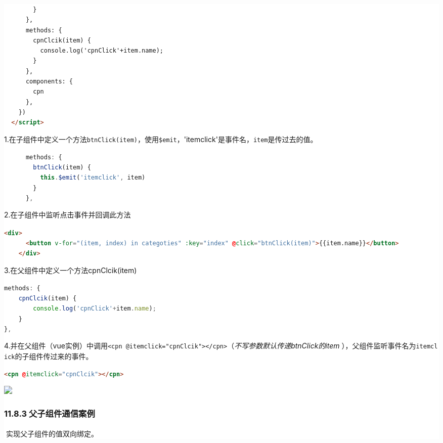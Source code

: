 ```html
        }
      },
      methods: {
        cpnClcik(item) {
          console.log('cpnClick'+item.name);
        }
      },
      components: {
        cpn
      },
    })
  </script>
```

1.在子组件中定义一个方法`btnClick(item)`，使用`$emit`，'itemclick'是事件名，`item`是传过去的值。

```javascript
      methods: {
        btnClick(item) {
          this.$emit('itemclick', item)
        }
      },
```

2.在子组件中监听点击事件并回调此方法

```html
<div>
      <button v-for="(item, index) in categoties" :key="index" @click="btnClick(item)">{{item.name}}</button>
    </div>
```

3.在父组件中定义一个方法cpnClcik(item) 

```javascript
methods: {
	cpnClcik(item) {
		console.log('cpnClick'+item.name);
	}
},
```

4.并在父组件（vue实例）中调用`<cpn @itemclick="cpnClcik"></cpn>`（*不写参数默认传递btnClick的item* ），父组件监听事件名为`itemclick`的子组件传过来的事件。

```html
<cpn @itemclick="cpnClcik"></cpn>
```

![](Vue.js.assets/11.8-1.gif)

### 11.8.3	父子组件通信案例

​	实现父子组件的值双向绑定。
